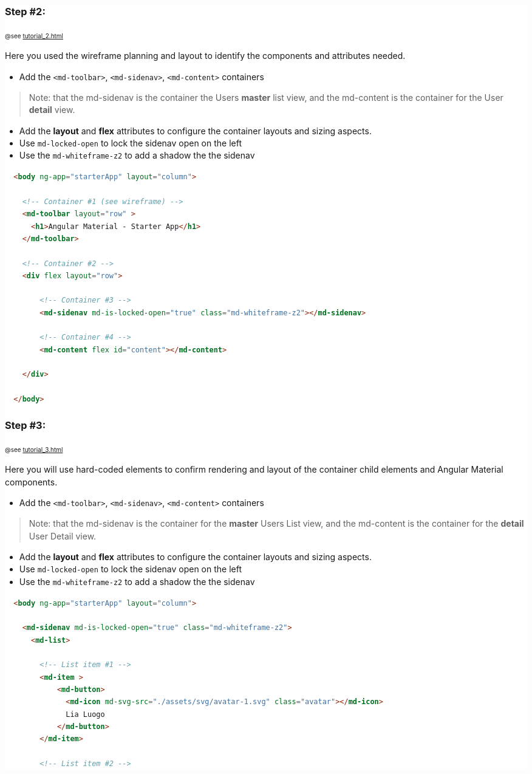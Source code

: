 ### Step #2:

<span style="font-size:10px;">@see [tutorial_2.html](https://github.com/angular/material-start/blob/es5-tutorial/app/tutorial_2.html#L30-L39)<span>

Here you used the wireframe planning and layout to identify the components and attributes needed.

* Add the `<md-toolbar>`, `<md-sidenav>`, `<md-content>` containers
> Note: that the md-sidenav is the container the Users **master** list view, and the md-content is the container for the User **detail** view.
* Add the **layout** and **flex** attributes to configure the container layouts and sizing aspects.
* Use `md-locked-open` to lock the sidenav open on the left
* Use the `md-whiteframe-z2` to add a shadow the the sidenav

```html
  <body ng-app="starterApp" layout="column">

	<!-- Container #1 (see wireframe) -->
    <md-toolbar layout="row" >
      <h1>Angular Material - Starter App</h1>
    </md-toolbar>

	<!-- Container #2 -->
    <div flex layout="row">

		<!-- Container #3 -->
        <md-sidenav md-is-locked-open="true" class="md-whiteframe-z2"></md-sidenav>

		<!-- Container #4 -->
        <md-content flex id="content"></md-content>

    </div>
	
  </body>
```

### Step #3:

<span style="font-size:10px;">@see [tutorial_3.html](https://github.com/angular/material-start/blob/es5-tutorial/app/tutorial_3.html#L43-L72)<span>


Here you will use hard-coded elements to confirm rendering and layout of the container child elements and Angular Material components.

* Add the `<md-toolbar>`, `<md-sidenav>`, `<md-content>` containers
> Note: that the md-sidenav is the container for the **master** Users List view, and the md-content is the container for the **detail** User Detail view.
* Add the **layout** and **flex** attributes to configure the container layouts and sizing aspects.
* Use `md-locked-open` to lock the sidenav open on the left
* Use the `md-whiteframe-z2` to add a shadow the the sidenav

```html
  <body ng-app="starterApp" layout="column">

	<md-sidenav md-is-locked-open="true" class="md-whiteframe-z2">
	  <md-list>

		<!-- List item #1 -->
		<md-item >
			<md-button>
			  <md-icon md-svg-src="./assets/svg/avatar-1.svg" class="avatar"></md-icon>
			  Lia Luogo
			</md-button>
		</md-item>

		<!-- List item #2 -->
```